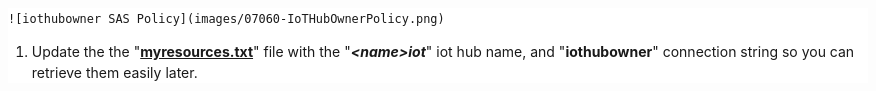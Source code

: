     ![iothubowner SAS Policy](images/07060-IoTHubOwnerPolicy.png)

1. Update the the "**[myresources.txt](./myresources.txt)**" file with the "***&lt;name&gt;iot***" iot hub name, and "**iothubowner**" connection string so you can retrieve them easily later.
